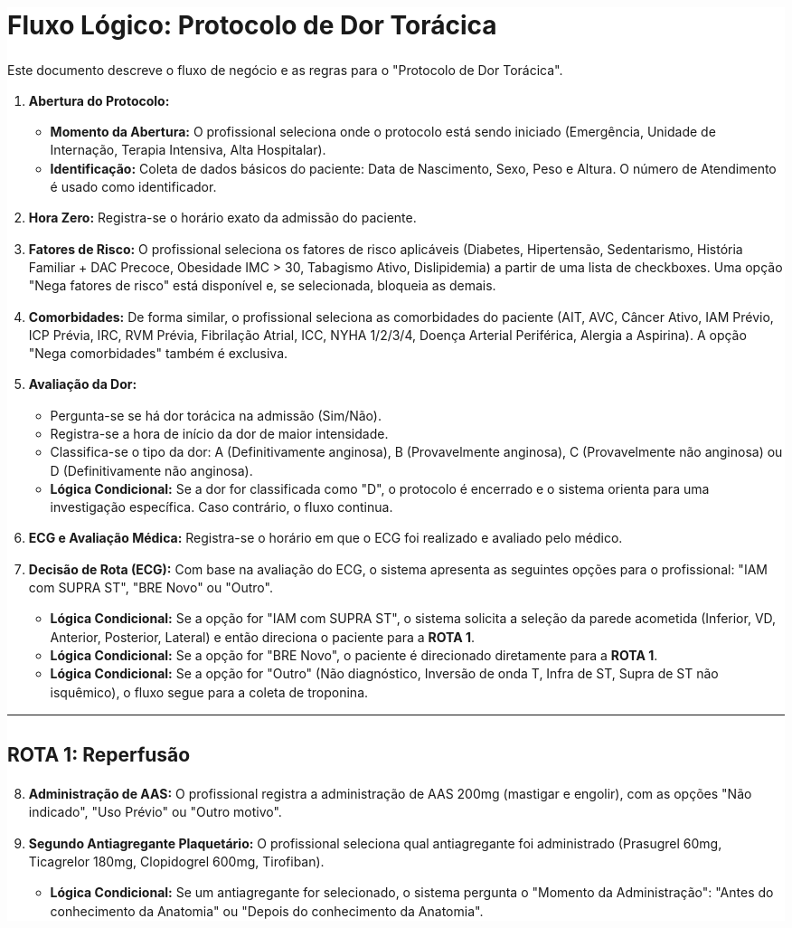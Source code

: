 # Fluxo Lógico: Protocolo de Dor Torácica

Este documento descreve o fluxo de negócio e as regras para o "Protocolo de Dor Torácica".

1.  **Abertura do Protocolo:**
    *   **Momento da Abertura:** O profissional seleciona onde o protocolo está sendo iniciado (Emergência, Unidade de Internação, Terapia Intensiva, Alta Hospitalar).
    *   **Identificação:** Coleta de dados básicos do paciente: Data de Nascimento, Sexo, Peso e Altura. O número de Atendimento é usado como identificador.

2.  **Hora Zero:** Registra-se o horário exato da admissão do paciente.

3.  **Fatores de Risco:** O profissional seleciona os fatores de risco aplicáveis (Diabetes, Hipertensão, Sedentarismo, História Familiar + DAC Precoce, Obesidade IMC > 30, Tabagismo Ativo, Dislipidemia) a partir de uma lista de checkboxes. Uma opção "Nega fatores de risco" está disponível e, se selecionada, bloqueia as demais.

4.  **Comorbidades:** De forma similar, o profissional seleciona as comorbidades do paciente (AIT, AVC, Câncer Ativo, IAM Prévio, ICP Prévia, IRC, RVM Prévia, Fibrilação Atrial, ICC, NYHA 1/2/3/4, Doença Arterial Periférica, Alergia a Aspirina). A opção "Nega comorbidades" também é exclusiva.

5.  **Avaliação da Dor:**
    *   Pergunta-se se há dor torácica na admissão (Sim/Não).
    *   Registra-se a hora de início da dor de maior intensidade.
    *   Classifica-se o tipo da dor: A (Definitivamente anginosa), B (Provavelmente anginosa), C (Provavelmente não anginosa) ou D (Definitivamente não anginosa).
    *   **Lógica Condicional:** Se a dor for classificada como "D", o protocolo é encerrado e o sistema orienta para uma investigação específica. Caso contrário, o fluxo continua.

6.  **ECG e Avaliação Médica:** Registra-se o horário em que o ECG foi realizado e avaliado pelo médico.

7.  **Decisão de Rota (ECG):** Com base na avaliação do ECG, o sistema apresenta as seguintes opções para o profissional: "IAM com SUPRA ST", "BRE Novo" ou "Outro".
    *   **Lógica Condicional:** Se a opção for "IAM com SUPRA ST", o sistema solicita a seleção da parede acometida (Inferior, VD, Anterior, Posterior, Lateral) e então direciona o paciente para a **ROTA 1**.
    *   **Lógica Condicional:** Se a opção for "BRE Novo", o paciente é direcionado diretamente para a **ROTA 1**.
    *   **Lógica Condicional:** Se a opção for "Outro" (Não diagnóstico, Inversão de onda T, Infra de ST, Supra de ST não isquêmico), o fluxo segue para a coleta de troponina.

---

## ROTA 1: Reperfusão

8.  **Administração de AAS:** O profissional registra a administração de AAS 200mg (mastigar e engolir), com as opções "Não indicado", "Uso Prévio" ou "Outro motivo".

9.  **Segundo Antiagregante Plaquetário:** O profissional seleciona qual antiagregante foi administrado (Prasugrel 60mg, Ticagrelor 180mg, Clopidogrel 600mg, Tirofiban).
    *   **Lógica Condicional:** Se um antiagregante for selecionado, o sistema pergunta o "Momento da Administração": "Antes do conhecimento da Anatomia" ou "Depois do conhecimento da Anatomia".
